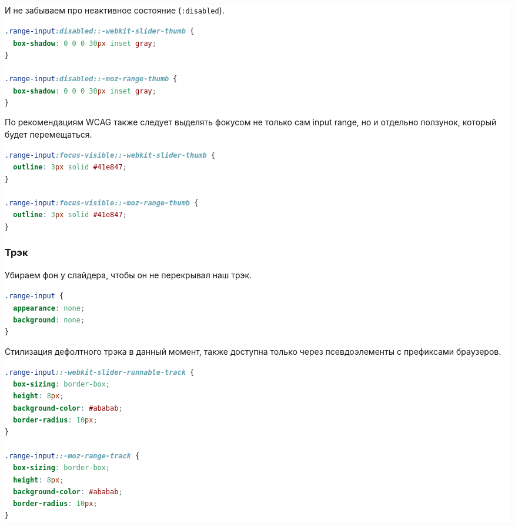 И не забываем про неактивное состояние (`:disabled`).

```css
.range-input:disabled::-webkit-slider-thumb {
  box-shadow: 0 0 0 30px inset gray;
}

.range-input:disabled::-moz-range-thumb {
  box-shadow: 0 0 0 30px inset gray;
}
```

По рекомендациям WCAG также следует выделять фокусом не только сам input range, но и отдельно ползунок, который будет перемещаться.

```css
.range-input:focus-visible::-webkit-slider-thumb {
  outline: 3px solid #41e847;
}

.range-input:focus-visible::-moz-range-thumb {
  outline: 3px solid #41e847;
}
```

### Трэк

Убираем фон у слайдера, чтобы он не перекрывал наш трэк.

<iframe title="Пример input range" src="demos/input-range-3/" height="180"></iframe>


```css
.range-input {
  appearance: none;
  background: none;
}
```

Стилизация дефолтного трэка в данный момент, также доступна только через псевдоэлементы с префиксами браузеров.

```css
.range-input::-webkit-slider-runnable-track {
  box-sizing: border-box;
  height: 8px;
  background-color: #ababab;
  border-radius: 10px;
}

.range-input::-moz-range-track {
  box-sizing: border-box;
  height: 8px;
  background-color: #ababab;
  border-radius: 10px;
}
```

